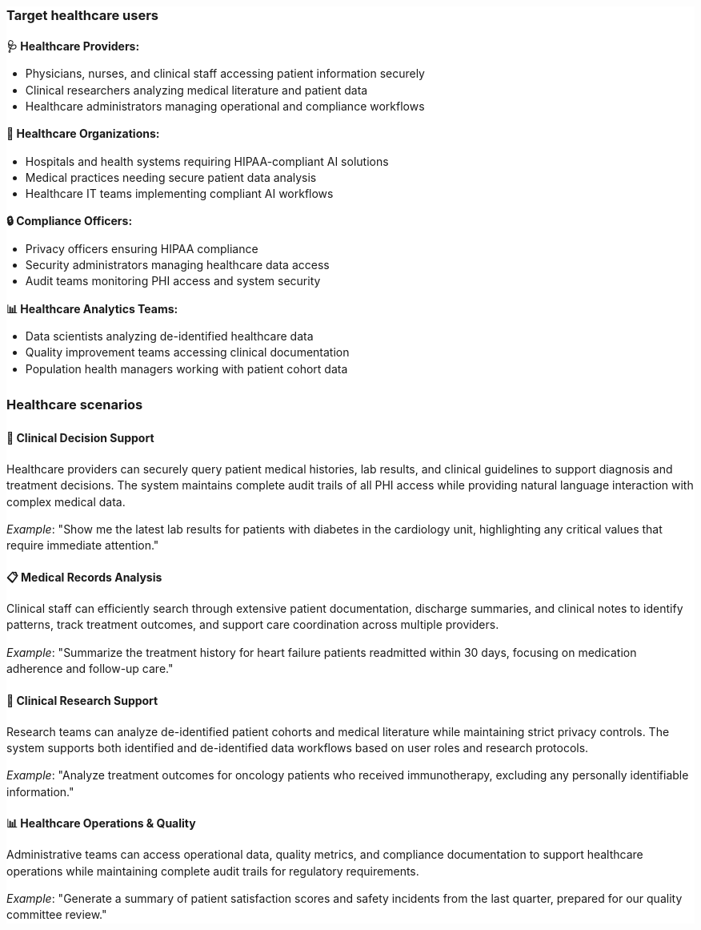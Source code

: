 
### Target healthcare users
**🩺 Healthcare Providers:**
- Physicians, nurses, and clinical staff accessing patient information securely
- Clinical researchers analyzing medical literature and patient data
- Healthcare administrators managing operational and compliance workflows

**🏥 Healthcare Organizations:**
- Hospitals and health systems requiring HIPAA-compliant AI solutions
- Medical practices needing secure patient data analysis
- Healthcare IT teams implementing compliant AI workflows

**🔒 Compliance Officers:**
- Privacy officers ensuring HIPAA compliance
- Security administrators managing healthcare data access
- Audit teams monitoring PHI access and system security

**📊 Healthcare Analytics Teams:**
- Data scientists analyzing de-identified healthcare data
- Quality improvement teams accessing clinical documentation
- Population health managers working with patient cohort data


### Healthcare scenarios

#### 🏥 Clinical Decision Support
Healthcare providers can securely query patient medical histories, lab results, and clinical guidelines to support diagnosis and treatment decisions. The system maintains complete audit trails of all PHI access while providing natural language interaction with complex medical data.

*Example*: "Show me the latest lab results for patients with diabetes in the cardiology unit, highlighting any critical values that require immediate attention."

#### 📋 Medical Records Analysis
Clinical staff can efficiently search through extensive patient documentation, discharge summaries, and clinical notes to identify patterns, track treatment outcomes, and support care coordination across multiple providers.

*Example*: "Summarize the treatment history for heart failure patients readmitted within 30 days, focusing on medication adherence and follow-up care."

#### 🔬 Clinical Research Support
Research teams can analyze de-identified patient cohorts and medical literature while maintaining strict privacy controls. The system supports both identified and de-identified data workflows based on user roles and research protocols.

*Example*: "Analyze treatment outcomes for oncology patients who received immunotherapy, excluding any personally identifiable information."

#### 📊 Healthcare Operations & Quality
Administrative teams can access operational data, quality metrics, and compliance documentation to support healthcare operations while maintaining complete audit trails for regulatory requirements.

*Example*: "Generate a summary of patient satisfaction scores and safety incidents from the last quarter, prepared for our quality committee review."
